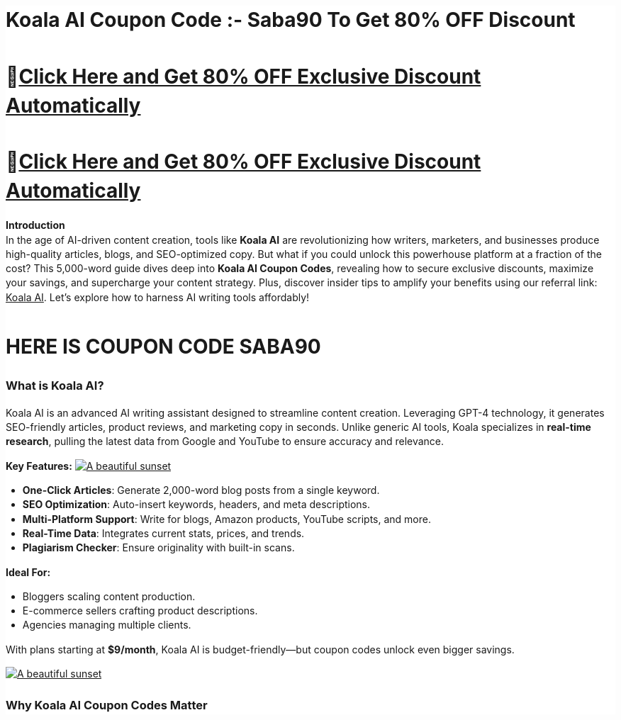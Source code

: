 # Koala AI Coupon Code :- Saba90 To Get 80% OFF Discount 
# 🎁[Click Here and Get 80% OFF Exclusive Discount Automatically ](https://koala.sh/?via=saba)
 # 🎁[Click Here and Get 80% OFF Exclusive Discount Automatically ](https://koala.sh/?via=saba)

**Introduction**  
In the age of AI-driven content creation, tools like **Koala AI** are revolutionizing how writers, marketers, and businesses produce high-quality articles, blogs, and SEO-optimized copy. But what if you could unlock this powerhouse platform at a fraction of the cost? This 5,000-word guide dives deep into **Koala AI Coupon Codes**, revealing how to secure exclusive discounts, maximize your savings, and supercharge your content strategy. Plus, discover insider tips to amplify your benefits using our referral link: [Koala AI](https://koala.sh/?via=saba). Let’s explore how to harness AI writing tools affordably!  

 # HERE IS COUPON CODE SABA90 

### **What is Koala AI?**  
Koala AI is an advanced AI writing assistant designed to streamline content creation. Leveraging GPT-4 technology, it generates SEO-friendly articles, product reviews, and marketing copy in seconds. Unlike generic AI tools, Koala specializes in **real-time research**, pulling the latest data from Google and YouTube to ensure accuracy and relevance.  

**Key Features:**  <a href="https://koala.sh/?via=saba">
  <img src="https://github.com/user-attachments/assets/09f62a0e-4126-421a-ac4e-00c289a9206d" alt="A beautiful sunset" style="max-width: 100%; height: auto; width: 100%;" />
</a>
- **One-Click Articles**: Generate 2,000-word blog posts from a single keyword.  
- **SEO Optimization**: Auto-insert keywords, headers, and meta descriptions.  
- **Multi-Platform Support**: Write for blogs, Amazon products, YouTube scripts, and more.  
- **Real-Time Data**: Integrates current stats, prices, and trends.  
- **Plagiarism Checker**: Ensure originality with built-in scans.  

**Ideal For:**  
- Bloggers scaling content production.  
- E-commerce sellers crafting product descriptions.  
- Agencies managing multiple clients.  

With plans starting at **$9/month**, Koala AI is budget-friendly—but coupon codes unlock even bigger savings.  

   <a href="https://koala.sh/?via=saba">
  <img src="https://github.com/user-attachments/assets/b9eb4d08-74cb-4b32-8a87-91394ac31fe6" alt="A beautiful sunset" style="max-width: 100%; height: auto; width: 100%;" />
</a>

### **Why Koala AI Coupon Codes Matter**  
                               